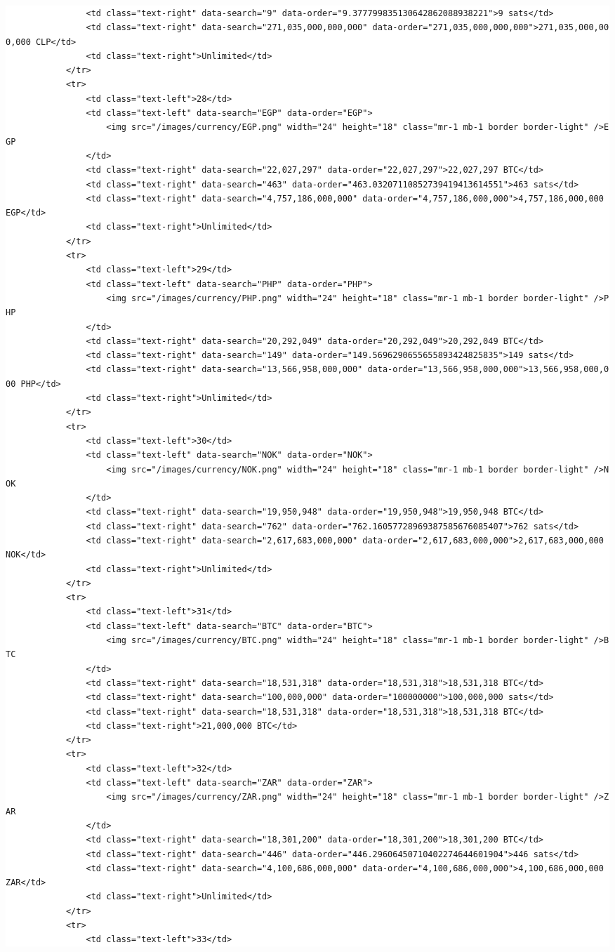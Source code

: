                     <td class="text-right" data-search="9" data-order="9.377799835130642862088938221">9 sats</td>
                    <td class="text-right" data-search="271,035,000,000,000" data-order="271,035,000,000,000">271,035,000,000,000 CLP</td>
                    <td class="text-right">Unlimited</td>
                </tr>
                <tr>
                    <td class="text-left">28</td>
                    <td class="text-left" data-search="EGP" data-order="EGP">
                        <img src="/images/currency/EGP.png" width="24" height="18" class="mr-1 mb-1 border border-light" />EGP
                    </td>
                    <td class="text-right" data-search="22,027,297" data-order="22,027,297">22,027,297 BTC</td>
                    <td class="text-right" data-search="463" data-order="463.03207110852739419413614551">463 sats</td>
                    <td class="text-right" data-search="4,757,186,000,000" data-order="4,757,186,000,000">4,757,186,000,000 EGP</td>
                    <td class="text-right">Unlimited</td>
                </tr>
                <tr>
                    <td class="text-left">29</td>
                    <td class="text-left" data-search="PHP" data-order="PHP">
                        <img src="/images/currency/PHP.png" width="24" height="18" class="mr-1 mb-1 border border-light" />PHP
                    </td>
                    <td class="text-right" data-search="20,292,049" data-order="20,292,049">20,292,049 BTC</td>
                    <td class="text-right" data-search="149" data-order="149.5696290655655893424825835">149 sats</td>
                    <td class="text-right" data-search="13,566,958,000,000" data-order="13,566,958,000,000">13,566,958,000,000 PHP</td>
                    <td class="text-right">Unlimited</td>
                </tr>
                <tr>
                    <td class="text-left">30</td>
                    <td class="text-left" data-search="NOK" data-order="NOK">
                        <img src="/images/currency/NOK.png" width="24" height="18" class="mr-1 mb-1 border border-light" />NOK
                    </td>
                    <td class="text-right" data-search="19,950,948" data-order="19,950,948">19,950,948 BTC</td>
                    <td class="text-right" data-search="762" data-order="762.16057728969387585676085407">762 sats</td>
                    <td class="text-right" data-search="2,617,683,000,000" data-order="2,617,683,000,000">2,617,683,000,000 NOK</td>
                    <td class="text-right">Unlimited</td>
                </tr>
                <tr>
                    <td class="text-left">31</td>
                    <td class="text-left" data-search="BTC" data-order="BTC">
                        <img src="/images/currency/BTC.png" width="24" height="18" class="mr-1 mb-1 border border-light" />BTC
                    </td>
                    <td class="text-right" data-search="18,531,318" data-order="18,531,318">18,531,318 BTC</td>
                    <td class="text-right" data-search="100,000,000" data-order="100000000">100,000,000 sats</td>
                    <td class="text-right" data-search="18,531,318" data-order="18,531,318">18,531,318 BTC</td>
                    <td class="text-right">21,000,000 BTC</td>
                </tr>
                <tr>
                    <td class="text-left">32</td>
                    <td class="text-left" data-search="ZAR" data-order="ZAR">
                        <img src="/images/currency/ZAR.png" width="24" height="18" class="mr-1 mb-1 border border-light" />ZAR
                    </td>
                    <td class="text-right" data-search="18,301,200" data-order="18,301,200">18,301,200 BTC</td>
                    <td class="text-right" data-search="446" data-order="446.29606450710402274644601904">446 sats</td>
                    <td class="text-right" data-search="4,100,686,000,000" data-order="4,100,686,000,000">4,100,686,000,000 ZAR</td>
                    <td class="text-right">Unlimited</td>
                </tr>
                <tr>
                    <td class="text-left">33</td>